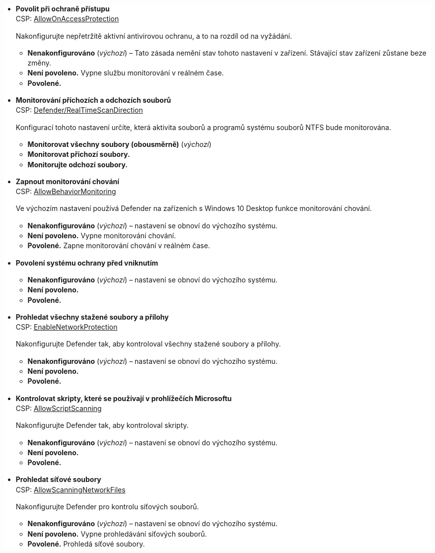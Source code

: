 - **Povolit při ochraně přístupu**  
  CSP: [AllowOnAccessProtection](https://go.microsoft.com/fwlink/?linkid=2113935)

  Nakonfigurujte nepřetržitě aktivní antivirovou ochranu, a to na rozdíl od na vyžádání.

  - **Nenakonfigurováno** (*výchozí*) – Tato zásada nemění stav tohoto nastavení v zařízení. Stávající stav zařízení zůstane beze změny.
  - **Není povoleno.** Vypne službu monitorování v reálném čase.
  - **Povolené.**

- **Monitorování příchozích a odchozích souborů**  
  CSP: [Defender/RealTimeScanDirection](https://go.microsoft.com/fwlink/?linkid=2113943)

  Konfigurací tohoto nastavení určíte, která aktivita souborů a programů systému souborů NTFS bude monitorována.
  - **Monitorovat všechny soubory (obousměrně)** (*výchozí*)
  - **Monitorovat příchozí soubory.**
  - **Monitorujte odchozí soubory.**

- **Zapnout monitorování chování**  
  CSP: [AllowBehaviorMonitoring](https://go.microsoft.com/fwlink/?linkid=2114048)

  Ve výchozím nastavení používá Defender na zařízeních s Windows 10 Desktop funkce monitorování chování.

  - **Nenakonfigurováno** (*výchozí*) – nastavení se obnoví do výchozího systému.
  - **Není povoleno.** Vypne monitorování chování.
  - **Povolené.** Zapne monitorování chování v reálném čase.

- **Povolení systému ochrany před vniknutím**  
  - **Nenakonfigurováno** (*výchozí*) – nastavení se obnoví do výchozího systému.
  - **Není povoleno.**
  - **Povolené.**

- **Prohledat všechny stažené soubory a přílohy**  
  CSP: [EnableNetworkProtection](https://go.microsoft.com/fwlink/?linkid=2113939)

  Nakonfigurujte Defender tak, aby kontroloval všechny stažené soubory a přílohy.

  - **Nenakonfigurováno** (*výchozí*) – nastavení se obnoví do výchozího systému.
  - **Není povoleno.**
  - **Povolené.**

- **Kontrolovat skripty, které se používají v prohlížečích Microsoftu**  
  CSP: [AllowScriptScanning](https://go.microsoft.com/fwlink/?linkid=2114054)

  Nakonfigurujte Defender tak, aby kontroloval skripty.

  - **Nenakonfigurováno** (*výchozí*) – nastavení se obnoví do výchozího systému.
  - **Není povoleno.**
  - **Povolené.**

- **Prohledat síťové soubory**  
  CSP: [AllowScanningNetworkFiles](https://go.microsoft.com/fwlink/?linkid=2114049&)

  Nakonfigurujte Defender pro kontrolu síťových souborů.

  - **Nenakonfigurováno** (*výchozí*) – nastavení se obnoví do výchozího systému.
  - **Není povoleno.** Vypne prohledávání síťových souborů.
  - **Povolené.** Prohledá síťové soubory.
